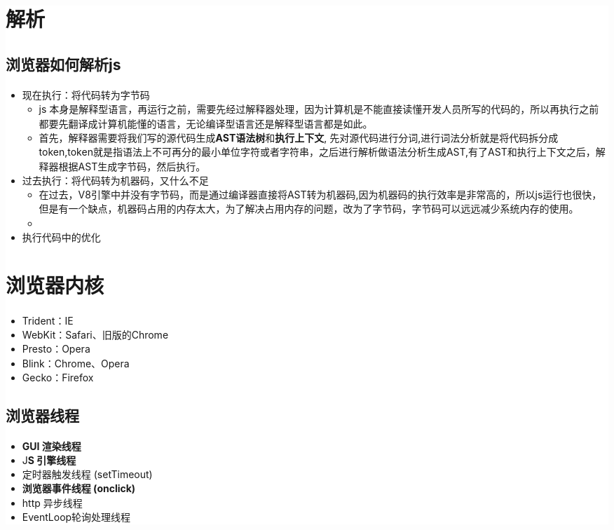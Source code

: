 # 解析
## 浏览器如何解析js
- 现在执行：将代码转为字节码
  - js 本身是解释型语言，再运行之前，需要先经过解释器处理，因为计算机是不能直接读懂开发人员所写的代码的，所以再执行之前都要先翻译成计算机能懂的语言，无论编译型语言还是解释型语言都是如此。
  - 首先，解释器需要将我们写的源代码生成**AST语法树**和**执行上下文**, 先对源代码进行分词,进行词法分析就是将代码拆分成token,token就是指语法上不可再分的最小单位字符或者字符串，之后进行解析做语法分析生成AST,有了AST和执行上下文之后，解释器根据AST生成字节码，然后执行。
- 过去执行：将代码转为机器码，又什么不足
  - 在过去，V8引擎中并没有字节码，而是通过编译器直接将AST转为机器码,因为机器码的执行效率是非常高的，所以js运行也很快，但是有一个缺点，机器码占用的内存太大，为了解决占用内存的问题，改为了字节码，字节码可以远远减少系统内存的使用。
  - 
- 执行代码中的优化

# 浏览器内核
- Trident：IE
- WebKit：Safari、旧版的Chrome
- Presto：Opera
- Blink：Chrome、Opera
- Gecko：Firefox
## 浏览器线程
- **GUI 渲染线程**
- J**S 引擎线程**
- 定时器触发线程 (setTimeout)
- **浏览器事件线程 (onclick)**
- http 异步线程
- EventLoop轮询处理线程
